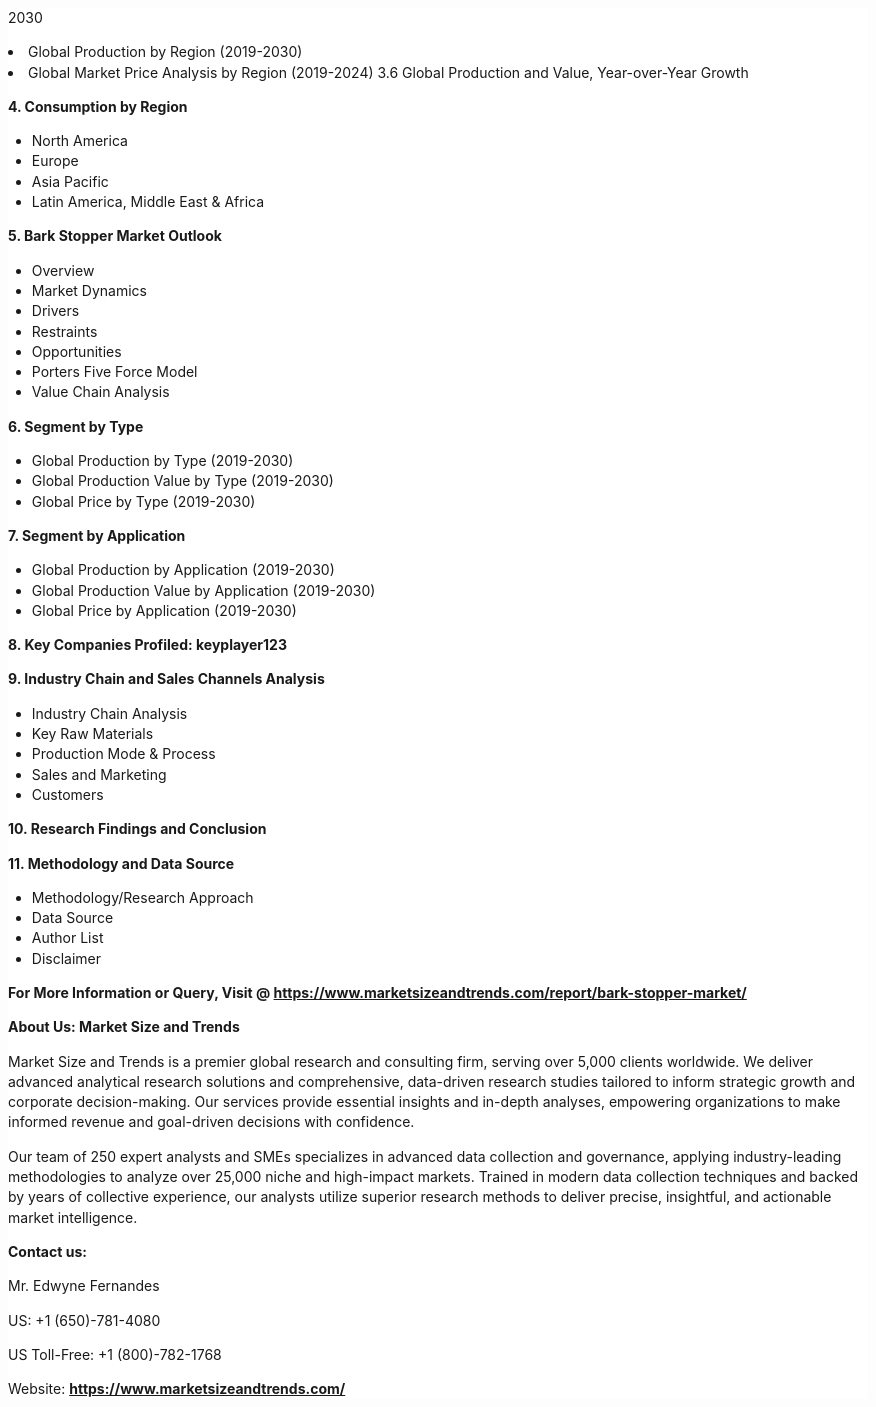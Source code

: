 2030</li><li>Global Production by Region (2019-2030)</li><li>Global Market Price Analysis by Region (2019-2024) 3.6 Global Production and Value, Year-over-Year Growth</li></ul><p><strong>4. Consumption by Region</strong></p><ul><li>North America</li><li>Europe</li><li>Asia Pacific</li><li>Latin America, Middle East &amp; Africa</li></ul><p><strong>5. Bark Stopper Market Outlook</strong></p><ul><li>Overview</li><li>Market Dynamics</li><li>Drivers</li><li>Restraints</li><li>Opportunities</li><li>Porters Five Force Model</li><li>Value Chain Analysis&nbsp;</li></ul><p><strong>6. Segment by Type</strong></p><ul><li>Global Production by Type (2019-2030)</li><li>Global Production Value by Type (2019-2030)</li><li>Global Price by Type (2019-2030)</li></ul><p><strong>7. Segment by Application</strong></p><ul><li>Global Production by Application (2019-2030)</li><li>Global Production Value by Application (2019-2030)</li><li>Global Price by Application (2019-2030)</li></ul><p><strong>8. Key Companies Profiled: keyplayer123</strong></p><p><strong>9. Industry Chain and Sales Channels Analysis</strong></p><ul><li>Industry Chain Analysis</li><li>Key Raw Materials</li><li>Production Mode &amp; Process</li><li>Sales and Marketing</li><li>Customers</li></ul><p><strong>10. Research Findings and Conclusion</strong></p><p><strong>11. Methodology and Data Source</strong></p><ul><li>Methodology/Research Approach</li><li>Data Source</li><li>Author List</li><li>Disclaimer</li></ul></p><p><strong>For More Information or Query, Visit @ <a href="https://www.marketsizeandtrends.com/report/bark-stopper-market/">https://www.marketsizeandtrends.com/report/bark-stopper-market/</a></strong></p><p><strong>About Us: Market Size and Trends</strong></p><p>Market Size and Trends is a premier global research and consulting firm, serving over 5,000 clients worldwide. We deliver advanced analytical research solutions and comprehensive, data-driven research studies tailored to inform strategic growth and corporate decision-making. Our services provide essential insights and in-depth analyses, empowering organizations to make informed revenue and goal-driven decisions with confidence.</p><p>Our team of 250 expert analysts and SMEs specializes in advanced data collection and governance, applying industry-leading methodologies to analyze over 25,000 niche and high-impact markets. Trained in modern data collection techniques and backed by years of collective experience, our analysts utilize superior research methods to deliver precise, insightful, and actionable market intelligence.</p><p><strong>Contact us:</strong></p><p>Mr. Edwyne Fernandes</p><p>US: +1 (650)-781-4080</p><p>US Toll-Free: +1 (800)-782-1768</p><p>Website: <strong><a href="https://www.marketsizeandtrends.com/">https://www.marketsizeandtrends.com/</a></strong></p>
